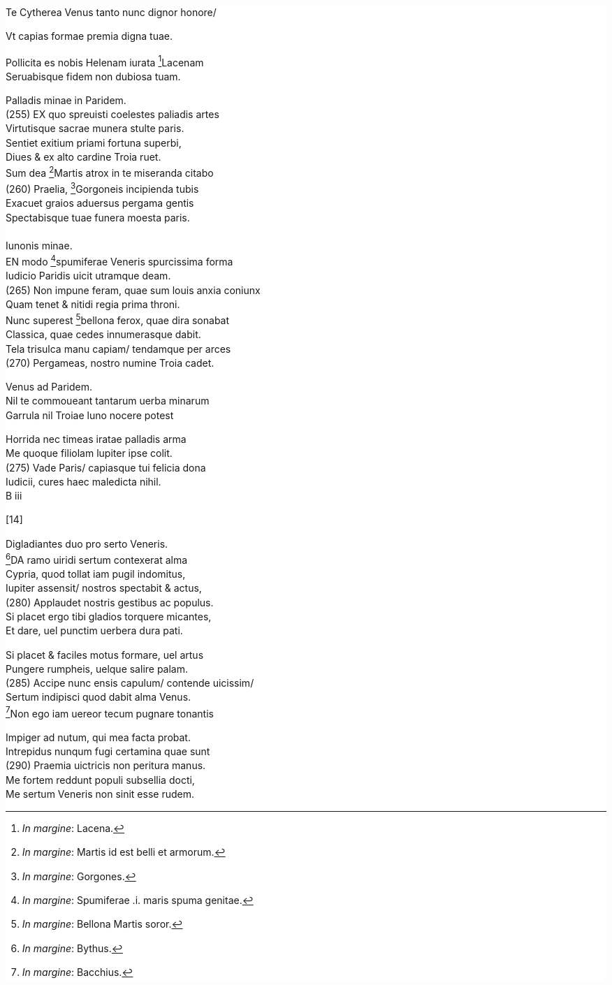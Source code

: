 Te Cytherea Venus tanto nunc dignor honore/

Vt capias formae premia digna tuae.

Pollicita es nobis Helenam iurata [^51]Lacenam\
Seruabisque fidem non dubiosa tuam.

Palladis minae in Paridem.\
(255) EX quo spreuisti coelestes paliadis artes\
Virtutisque sacrae munera stulte paris.\
Sentiet exitium priami fortuna superbi,\
Diues & ex alto cardine Troia ruet.\
Sum dea [^52]Martis atrox in te miseranda citabo\
(260) Praelia, [^53]Gorgoneis incipienda tubis\
Exacuet graios aduersus pergama gentis\
Spectabisque tuae funera moesta paris.\
\
Iunonis minae.\
EN modo [^54]spumiferae Veneris spurcissima forma\
Iudicio Paridis uicit utramque deam.\
(265) Non impune feram, quae sum louis anxia coniunx\
Quam tenet & nitidi regia prima throni.\
Nunc superest [^55]bellona ferox, quae dira sonabat\
Classica, quae cedes innumerasque dabit.\
Tela trisulca manu capiam/ tendamque per arces\
(270) Pergameas, nostro numine Troia cadet.

Venus ad Paridem.\
Nil te commoueant tantarum uerba minarum\
Garrula nil Troiae luno nocere potest

Horrida nec timeas iratae palladis arma\
Me quoque filiolam lupiter ipse colit.\
(275) Vade Paris/ capiasque tui felicia dona\
Iudicii, cures haec maledicta nihil.\
B iii

\[14\]

Digladiantes duo pro serto Veneris.\
[^56]DA ramo uiridi sertum contexerat alma\
Cypria, quod tollat iam pugil indomitus,\
Iupiter assensit/ nostros spectabit & actus,\
(280) Applaudet nostris gestibus ac populus.\
Si placet ergo tibi gladios torquere micantes,\
Et dare, uel punctim uerbera dura pati.

Si placet & faciles motus formare, uel artus\
Pungere rumpheis, uelque salire palam.\
(285) Accipe nunc ensis capulum/ contende uicissim/\
Sertum indipisci quod dabit alma Venus.\
[^57]Non ego iam uereor tecum pugnare tonantis

Impiger ad nutum, qui mea facta probat.\
Intrepidus nunqum fugi certamina quae sunt\
(290) Praemia uictricis non peritura manus.\
Me fortem reddunt populi subsellia docti,\
Me sertum Veneris non sinit esse rudem.


[^1]: *In margine*: Thraso miles gloriosus.
[^2]: *In margine*: Virtus non hęreditaria.
[^3]: *In margine*: Talpa cęcior.
[^4]: *In margine*: Iuve.8.saty.
[^5]: *In margine*: Persius saty.1
[^6]: *In margine*: Aristophanes in Ranis
[^7]: *In margine*: In uado esse.
[^8]: *In margine*: Contemplatiua uita.
[^9]: *In margine*: Actiua uita.
[^10]: *In margine*: Voluptatis uita.
[^11]: *In margine*: Tres deae.
[^12]: *In margine*: Discordia.
[^13]: *In margine*: Paris.
[^14]: *In margine*: Sententia pro Venere
[^15]: *In margine*: A uetustate rei auditores attentos reddit.
[^16]: *In margine*: Sultis pro si uultis Plautinum est.
[^17]: *In margine*: Fabulae rom.
[^18]: *In margine*: Pindus mons.
[^19]: *In margine*: In pomo scriptum erat pulchriori detur.
[^20]: *In margine*: Discordiae comites.
[^21]: *In margine*: Discordiae descriptio.
[^22]: *In margine*: Ouidii imitatio de inuidiae descriptione.
[^23]: *In margine*: Apostrophe est.
[^24]: *In margine*: Trabea.
[^25]: *In margine*: Paris.
[^26]: *In margine* Ouidianum est.
[^27]: *In margine*: Non caret fabula secretiori intellectu
[^28]: *In margine*: Dieresis.
[^29]: *In margine*: Palladis munera.
[^30]: *In margine*: Admiratiue loquitur.
[^31]: *In margine*: Sapiens omnia est.
[^32]: *In margine*: Sapiens sui iudex est.
[^33]: *In margine*: Iunonis potentia.
[^34]: *In margine*: Ecce quam aliena est uita actiua a speculatiua.
[^35]: *In margine*: Gazae, .i. diuitiae.
[^36]: *In margine*: Trabea.
[^37]: *In margine*: Lydi.
[^38]: *In margine*: Croesus & Darius reges.
[^39]: *In margine*: Eous orientalis. Phoebus sol
[^40]: *In margine*: Saturnia.
[^41]: *In margine*: Recte, quod uoluptas nihil commercii cum sapientia habeat.
[^42]: *In margine*: Talis est Osorum sapientiae et litterarum responsio praesertim aulicorum.
[^43]: *In margine*: Nihil non uoluptatis gratia mortales aggrediuntur.
[^44]: *In margine*: Cupido amorum deus.
[^45]: *In margine*: Loedeam .i. Helenam.
[^46]: *In margine*: Quia uoluptuarii nihil sublime neque altum speculantur.
[^47]: *In margine*: Cytherea Venus.
[^48]: *In margine*: Penetralia & archana.
[^49]: *In margine*: Iliadum Troianorum.
[^50]: *In margine*: Alter sardanapalus.
[^51]: *In margine*: Lacena.
[^52]: *In margine*: Martis id est belli et armorum.
[^53]: *In margine*: Gorgones.
[^54]: *In margine*: Spumiferae .i. maris spuma genitae.
[^55]: *In margine*: Bellona Martis soror.
[^56]: *In margine*: Bythus.
[^57]: *In margine*: Bacchius.
[^58]: *In margine*: Cupido.
[^59]: *In margine*: Rustica mulier.
[^60]: *In margine*: Altera rustica
[^61]: *In margine*: Tertia Villana mulier.
[^62]: *In margine*: Pastores simul respondent.
[^63]: *In margine*: Stramen & ignis coniuncta facile comburuntur.
[^64]: *In margine*: Praeco Troianis bellum indicit.
[^65]: *In margine*: Voluptatis commendatio per Venerem.
[^66]: *In margine*: Pulcherrimi comites.
[^67]: *In margine*: Si pecudum ritu uiuere pulchrum est.
[^68]: *In margine*: Sardanapoli opinio.
[^69]: *In margine*: Vita quae in uirtutum actione consistit quam actiuam uocamus commendatur Iunoni.
[^70]: *In* *margine*: Veneris ortus.
[^71]: *In margine*: Actiuae uitae comites.
[^72]: *In margine*: Contemplatiue vitae laus per Palladem.
[^73]: *In margine*: Pallas.
[^74]: *In margine*: Actoris conclusio